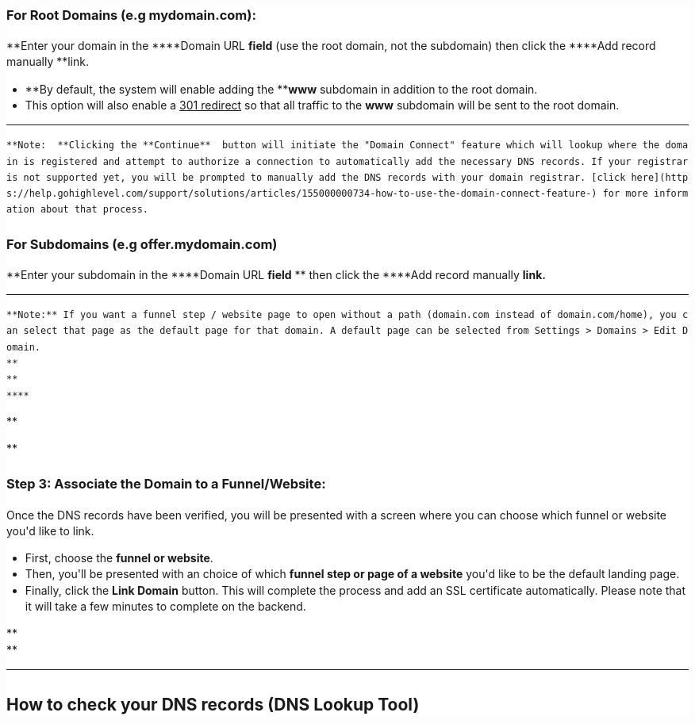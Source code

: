 ### For Root Domains (e.g mydomain.com):

**Enter your domain in the  ****Domain URL  **field** (use the root domain, not the subdomain) then click the ****Add record manually  **link.

  * **By default, the system will enable adding the  ****www** subdomain in addition to the root domain. 
  * This option will also enable a [301 redirect](https://help.gohighlevel.com/en/support/solutions/articles/48001202713) so that all traffic to the **www** subdomain will be sent to the root domain. 

****  

    **Note:  **Clicking the **Continue**  button will initiate the "Domain Connect" feature which will lookup where the domain is registered and attempt to authorize a connection to automatically add the necessary DNS records. If your registrar is not supported yet, you will be prompted to manually add the DNS records with your domain registrar. [click here](https://help.gohighlevel.com/support/solutions/articles/155000000734-how-to-use-the-domain-connect-feature-) for more information about that process. 

### For Subdomains (e.g offer.mydomain.com)

**Enter your subdomain in the  ****Domain URL  **field** **  then click the ****Add record manually  **link.**

****

    **Note:** If you want a funnel step / website page to open without a path (domain.com instead of domain.com/home), you can select that page as the default page for that domain. A default page can be selected from Settings > Domains > Edit Domain.  
    **  
    **  
    ****

**  
  
**

### **Step 3: Associate the Domain to a Funnel/Website:**

Once the DNS records have been verified, you will be presented with a screen where you can choose which funnel or website you'd like to link. 

  * First, choose the **funnel or website**. 
  * Then, you'll be presented with an choice of which **funnel step or page of a website** you'd like to be the default landing page. 
  * Finally, click the **Link Domain** button. This will complete the process and add an SSL certificate automatically. Please note that it will take a few minutes to complete on the backend.  

**  
**

* * *

## **How to check your DNS records (DNS Lookup Tool)**

